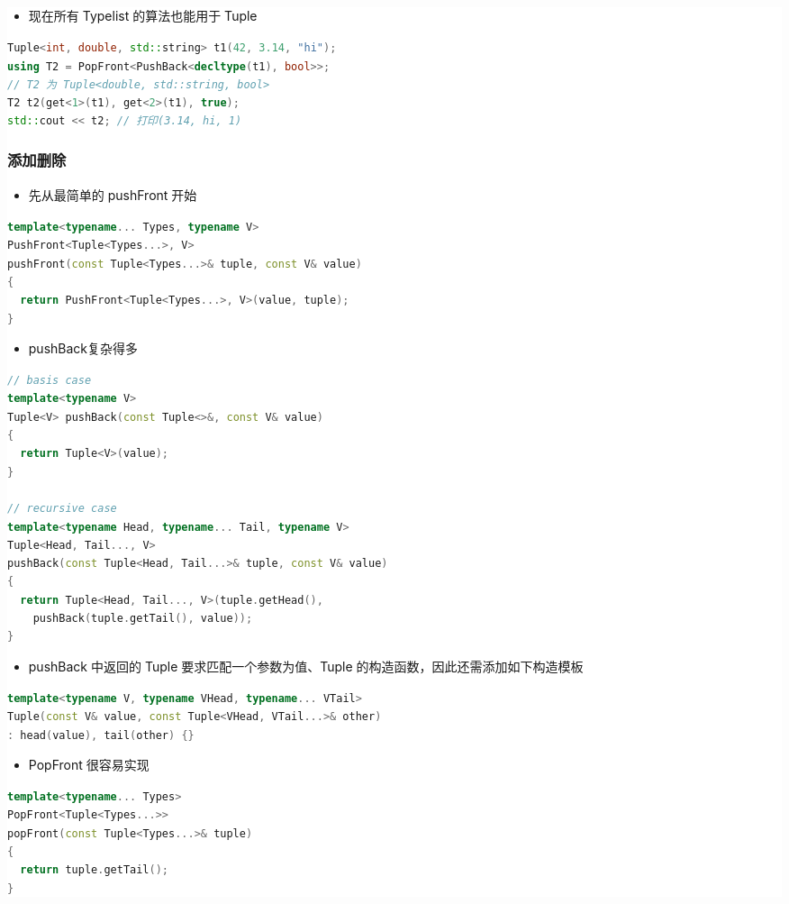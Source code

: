 * 现在所有 Typelist 的算法也能用于 Tuple

```cpp
Tuple<int, double, std::string> t1(42, 3.14, "hi");
using T2 = PopFront<PushBack<decltype(t1), bool>>;
// T2 为 Tuple<double, std::string, bool>
T2 t2(get<1>(t1), get<2>(t1), true);
std::cout << t2; // 打印(3.14, hi, 1)
```

### 添加删除

* 先从最简单的 pushFront 开始

```cpp
template<typename... Types, typename V>
PushFront<Tuple<Types...>, V>
pushFront(const Tuple<Types...>& tuple, const V& value)
{
  return PushFront<Tuple<Types...>, V>(value, tuple);
}
```

* pushBack复杂得多

```cpp
// basis case
template<typename V>
Tuple<V> pushBack(const Tuple<>&, const V& value)
{
  return Tuple<V>(value);
}

// recursive case
template<typename Head, typename... Tail, typename V>
Tuple<Head, Tail..., V>
pushBack(const Tuple<Head, Tail...>& tuple, const V& value)
{
  return Tuple<Head, Tail..., V>(tuple.getHead(),
    pushBack(tuple.getTail(), value));
}
```

* pushBack 中返回的 Tuple 要求匹配一个参数为值、Tuple 的构造函数，因此还需添加如下构造模板

```cpp
template<typename V, typename VHead, typename... VTail>
Tuple(const V& value, const Tuple<VHead, VTail...>& other)
: head(value), tail(other) {}
```

* PopFront 很容易实现

```cpp
template<typename... Types>
PopFront<Tuple<Types...>>
popFront(const Tuple<Types...>& tuple)
{
  return tuple.getTail();
}
```
